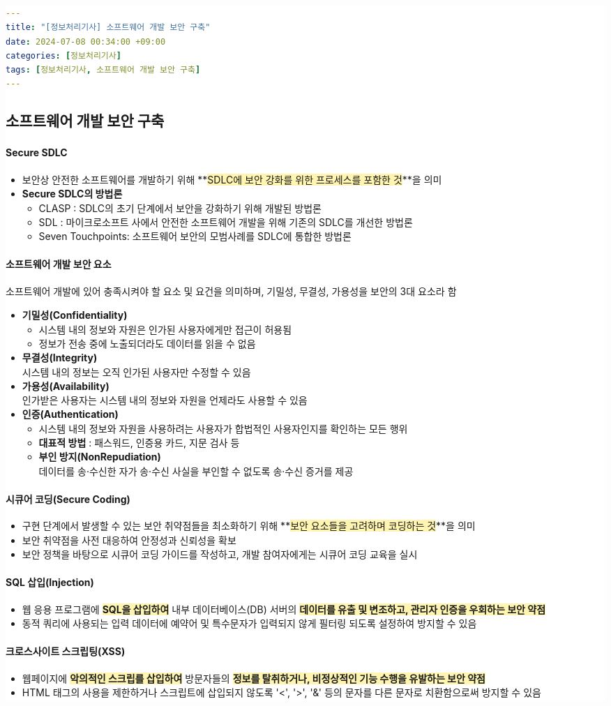 ```yaml
---
title: "[정보처리기사] 소프트웨어 개발 보안 구축"
date: 2024-07-08 00:34:00 +09:00
categories: [정보처리기사]
tags: [정보처리기사, 소프트웨어 개발 보안 구축]
---
```


## 소프트웨어 개발 보안 구축

#### **Secure SDLC**

- 보안상 안전한 소프트웨어를 개발하기 위해 **<span style="background-color:#fff5b1">SDLC에 보안 강화를 위한 프로세스를 포함한 것</span>**을 의미
- **Secure SDLC의 방법론**
  * CLASP : SDLC의 초기 단계에서 보안을 강화하기 위해 개발된 방법론
  * SDL : 마이크로소프트 사에서 안전한 소프트웨어 개발을 위해 기존의 SDLC를 개선한 방법론
  * Seven Touchpoints: 소프트웨어 보안의 모범사례를 SDLC에 통합한 방법론


#### **소프트웨어 개발 보안 요소**

소프트웨어 개발에 있어 충족시켜야 할 요소 및 요건을 의미하며, 기밀성, 무결성, 가용성을 보안의 3대 요소라 함

- **기밀성(Confidentiality)**
  * 시스템 내의 정보와 자원은 인가된 사용자에게만 접근이 허용됨
  * 정보가 전송 중에 노출되더라도 데이터를 읽을 수 없음
- **무결성(Integrity)**<br/>
  시스템 내의 정보는 오직 인가된 사용자만 수정할 수 있음
- **가용성(Availability)**<br/>
  인가받은 사용자는 시스템 내의 정보와 자원을 언제라도 사용할 수 있음
- **인증(Authentication)**
  * 시스템 내의 정보와 자원을 사용하려는 사용자가 합법적인 사용자인지를 확인하는 모든 행위
  * **대표적 방법** : 패스워드, 인증용 카드, 지문 검사 등
  * **부인 방지(NonRepudiation)** <br/>
  데이터를 송·수신한 자가 송·수신 사실을 부인할 수 없도록 송·수신 증거를 제공

#### **시큐어 코딩(Secure Coding)**

- 구현 단계에서 발생할 수 있는 보안 취약점들을 최소화하기 위해 **<span style="background-color: #fff5b1">보안 요소들을 고려하며 코딩하는 것</span>**을 의미
- 보안 취약점을 사전 대응하여 안정성과 신뢰성을 확보
- 보안 정책을 바탕으로 시큐어 코딩 가이드를 작성하고, 개발 참여자에게는 시큐어 코딩 교육을 실시

#### **SQL 삽입(Injection)**

- 웹 응용 프로그램에 **<span style="background-color:#fff5b1">SQL을 삽입하여</span>** 내부 데이터베이스(DB) 서버의 **<span style="background-color:#fff5b1">데이터를 유출 및 변조하고, 관리자 인증을 우회하는 보안 약점</span>**
- 동적 쿼리에 사용되는 입력 데이터에 예약어 및 특수문자가 입력되지 않게 필터링 되도록 설정하여 방지할 수 있음

#### **크로스사이트 스크립팅(XSS)**

- 웹페이지에 **<span style="background-color:#fff5b1">악의적인 스크립를 삽입하여</span>** 방문자들의 **<span style="background-color:#fff5b1">정보를 탈취하거나, 비정상적인 기능 수행을 유발하는 보안 약점</span>**
- HTML 태그의 사용을 제한하거나 스크립트에 삽입되지 않도록 '<', '>', '&' 등의 문자를 다른 문자로 치환함으로써 방지할 수 있음
